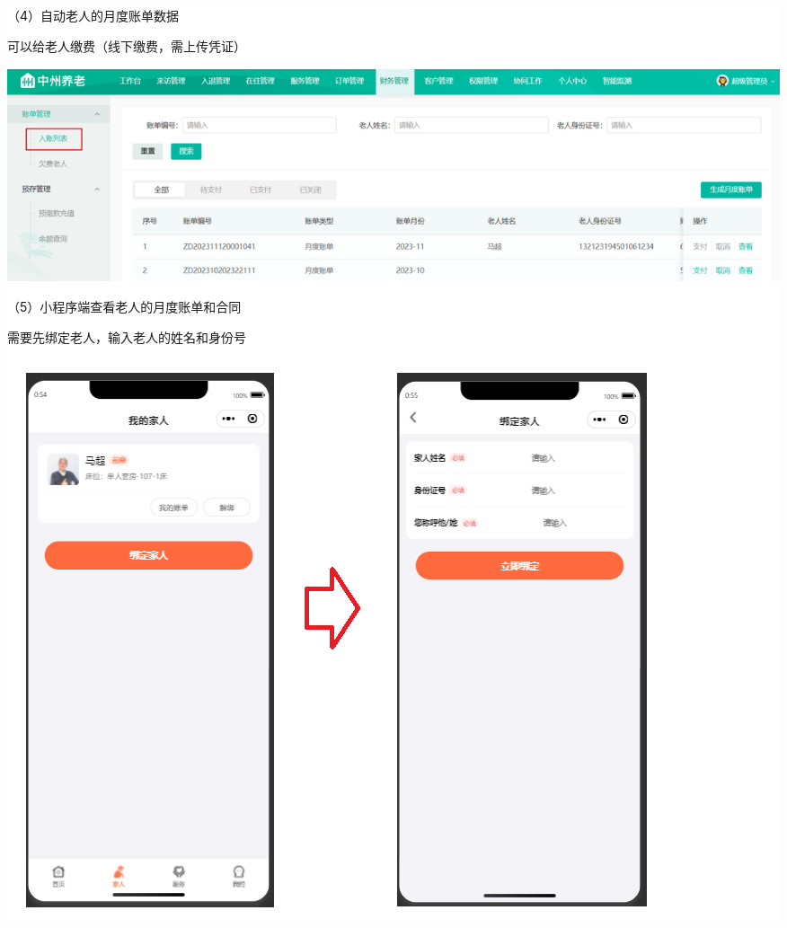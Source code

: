 （4）自动老人的月度账单数据

可以给老人缴费（线下缴费，需上传凭证）

![image-20231112004707934](assets/image-20231112004707934.png)

（5）小程序端查看老人的月度账单和合同

需要先绑定老人，输入老人的姓名和身份号

![image-20231112005618029](assets/image-20231112005618029.png)

